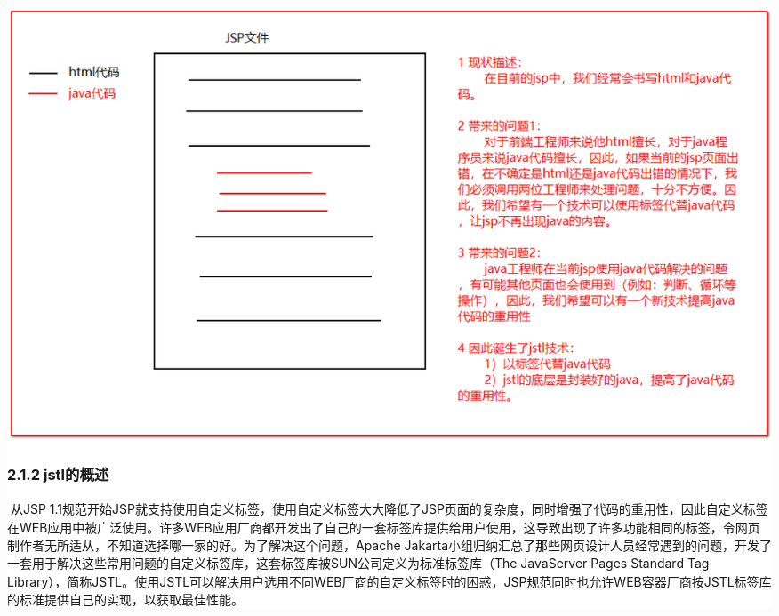 ![](img\03.png)

### 2.1.2 jstl的概述

​	从JSP 1.1规范开始JSP就支持使用自定义标签，使用自定义标签大大降低了JSP页面的复杂度，同时增强了代码的重用性，因此自定义标签在WEB应用中被广泛使用。许多WEB应用厂商都开发出了自己的一套标签库提供给用户使用，这导致出现了许多功能相同的标签，令网页制作者无所适从，不知道选择哪一家的好。为了解决这个问题，Apache Jakarta小组归纳汇总了那些网页设计人员经常遇到的问题，开发了一套用于解决这些常用问题的自定义标签库，这套标签库被SUN公司定义为标准标签库（The JavaServer Pages Standard Tag Library），简称JSTL。使用JSTL可以解决用户选用不同WEB厂商的自定义标签时的困惑，JSP规范同时也允许WEB容器厂商按JSTL标签库的标准提供自己的实现，以获取最佳性能。
